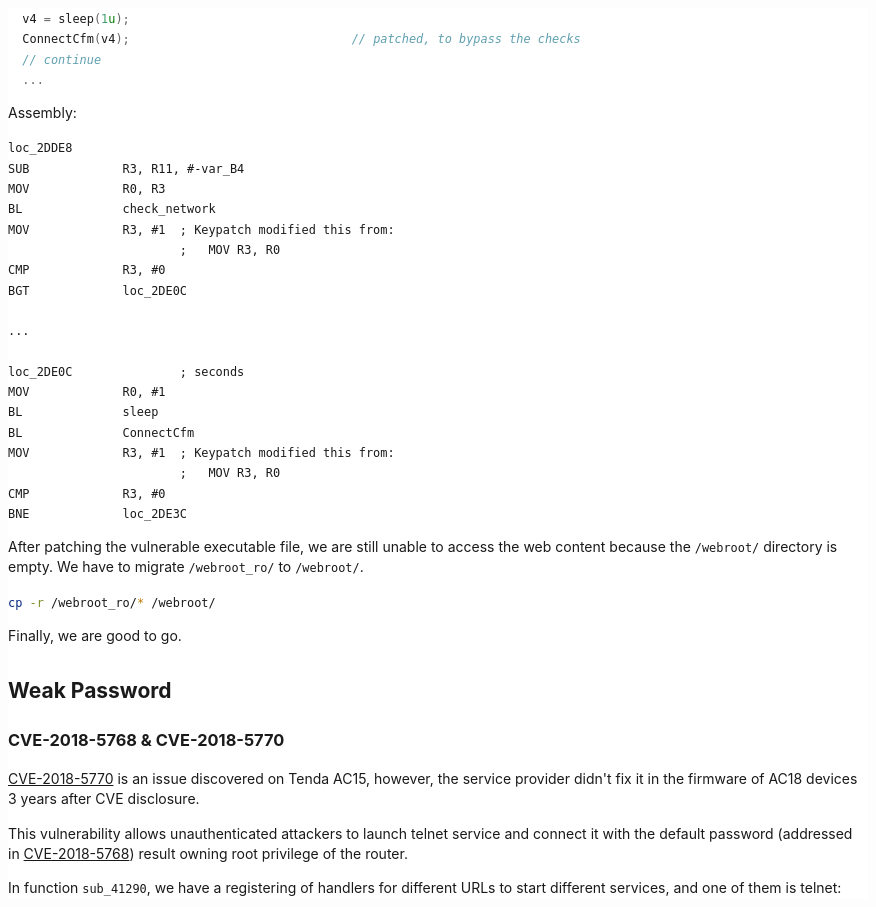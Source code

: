 ```c
  v4 = sleep(1u);
  ConnectCfm(v4);                               // patched, to bypass the checks
  // continue
  ...
```

Assembly:

```assembly
loc_2DDE8
SUB             R3, R11, #-var_B4
MOV             R0, R3
BL              check_network
MOV             R3, #1  ; Keypatch modified this from:
                        ;   MOV R3, R0
CMP             R3, #0
BGT             loc_2DE0C

...

loc_2DE0C               ; seconds
MOV             R0, #1
BL              sleep
BL              ConnectCfm
MOV             R3, #1  ; Keypatch modified this from:
                        ;   MOV R3, R0
CMP             R3, #0
BNE             loc_2DE3C
```

After patching the vulnerable executable file, we are still unable to access the web content because the `/webroot/` directory is empty. We have to migrate `/webroot_ro/` to `/webroot/`. 

```bash
cp -r /webroot_ro/* /webroot/
```

Finally, we are good to go. 

## Weak Password

### CVE-2018-5768 & CVE-2018-5770

[CVE-2018-5770](https://www.cvedetails.com/cve/CVE-2018-5770/) is an issue discovered on Tenda AC15, however, the service provider didn't fix it in the firmware of AC18 devices 3 years after CVE disclosure. 

This vulnerability allows unauthenticated attackers to launch telnet service and connect it with the default password (addressed in [CVE-2018-5768](https://www.cvedetails.com/cve-details.php?t=1&cve_id=CVE-2018-5768)) result owning root privilege of the router. 

In function `sub_41290`, we have a registering of handlers for different URLs to start different services, and one of them is telnet:
